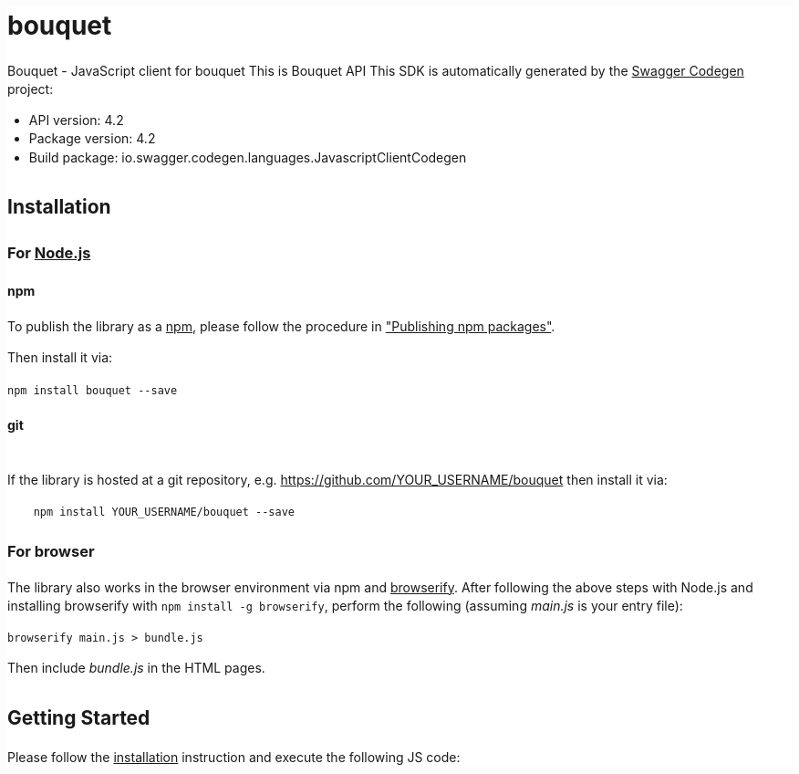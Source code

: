 # bouquet

Bouquet - JavaScript client for bouquet
This is Bouquet API
This SDK is automatically generated by the [Swagger Codegen](https://github.com/swagger-api/swagger-codegen) project:

- API version: 4.2
- Package version: 4.2
- Build package: io.swagger.codegen.languages.JavascriptClientCodegen

## Installation

### For [Node.js](https://nodejs.org/)

#### npm

To publish the library as a [npm](https://www.npmjs.com/),
please follow the procedure in ["Publishing npm packages"](https://docs.npmjs.com/getting-started/publishing-npm-packages).

Then install it via:

```shell
npm install bouquet --save
```

#### git
#
If the library is hosted at a git repository, e.g.
https://github.com/YOUR_USERNAME/bouquet
then install it via:

```shell
    npm install YOUR_USERNAME/bouquet --save
```

### For browser

The library also works in the browser environment via npm and [browserify](http://browserify.org/). After following
the above steps with Node.js and installing browserify with `npm install -g browserify`,
perform the following (assuming *main.js* is your entry file):

```shell
browserify main.js > bundle.js
```

Then include *bundle.js* in the HTML pages.

## Getting Started

Please follow the [installation](#installation) instruction and execute the following JS code:
